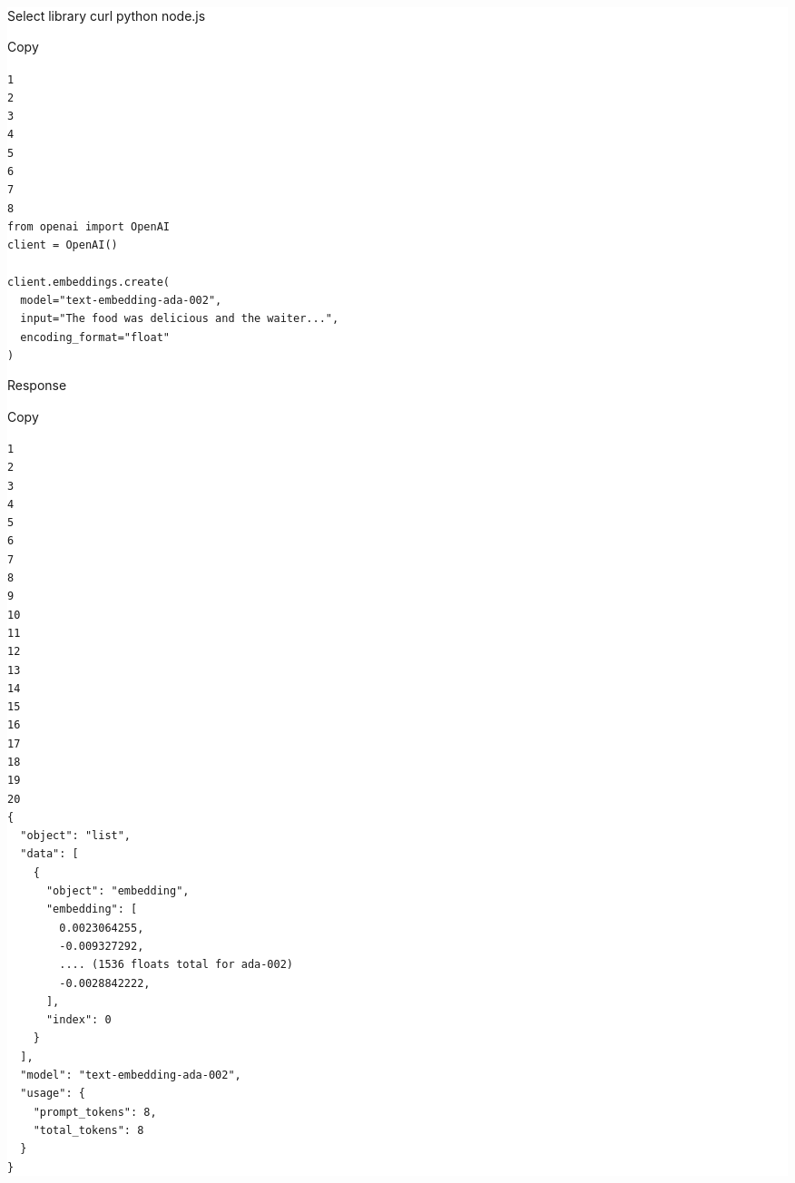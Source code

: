 Select library curl python node.js

Copy‍

    1
    2
    3
    4
    5
    6
    7
    8
    from openai import OpenAI
    client = OpenAI()

    client.embeddings.create(
      model="text-embedding-ada-002",
      input="The food was delicious and the waiter...",
      encoding_format="float"
    )

Response

Copy‍

    1
    2
    3
    4
    5
    6
    7
    8
    9
    10
    11
    12
    13
    14
    15
    16
    17
    18
    19
    20
    {
      "object": "list",
      "data": [
        {
          "object": "embedding",
          "embedding": [
            0.0023064255,
            -0.009327292,
            .... (1536 floats total for ada-002)
            -0.0028842222,
          ],
          "index": 0
        }
      ],
      "model": "text-embedding-ada-002",
      "usage": {
        "prompt_tokens": 8,
        "total_tokens": 8
      }
    }
